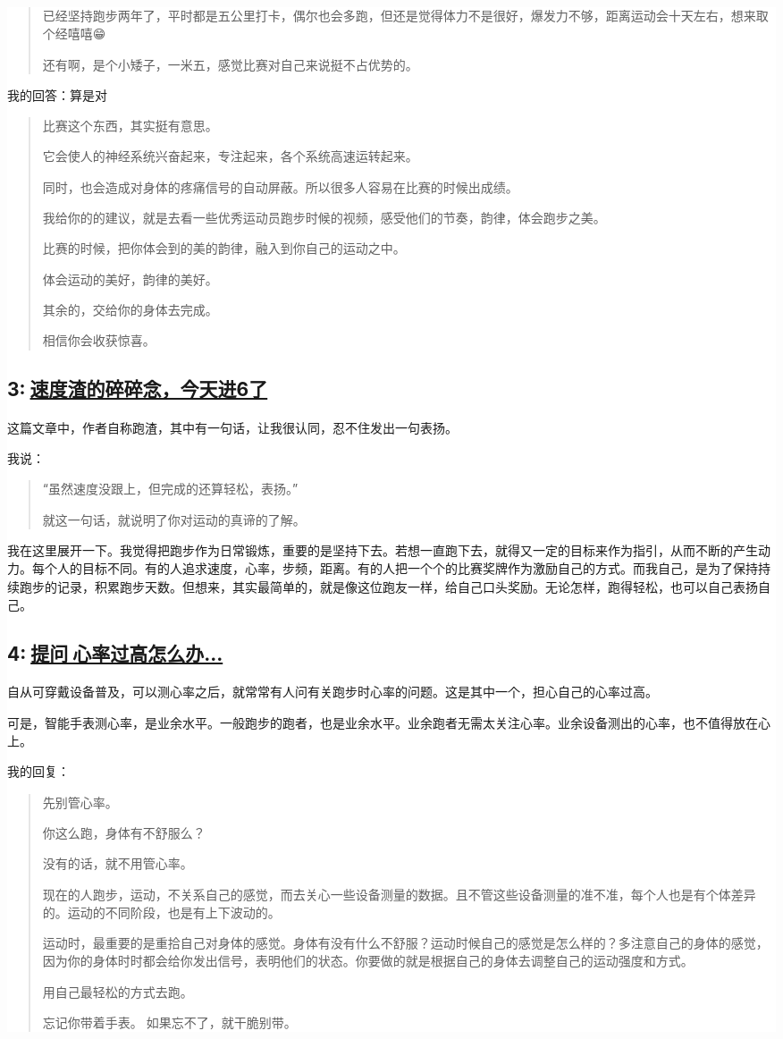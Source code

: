 > 已经坚持跑步两年了，平时都是五公里打卡，偶尔也会多跑，但还是觉得体力不是很好，爆发力不够，距离运动会十天左右，想来取个经嘻嘻😁
> 
> 还有啊，是个小矮子，一米五，感觉比赛对自己来说挺不占优势的。

我的回答：算是对
> 比赛这个东西，其实挺有意思。
> 
> 它会使人的神经系统兴奋起来，专注起来，各个系统高速运转起来。
> 
> 同时，也会造成对身体的疼痛信号的自动屏蔽。所以很多人容易在比赛的时候出成绩。
> 
> 我给你的的建议，就是去看一些优秀运动员跑步时候的视频，感受他们的节奏，韵律，体会跑步之美。
> 
> 比赛的时候，把你体会到的美的韵律，融入到你自己的运动之中。
> 
> 体会运动的美好，韵律的美好。
> 
> 其余的，交给你的身体去完成。
> 
> 相信你会收获惊喜。

## 3: [速度渣的碎碎念，今天进6了](https://www.douban.com/group/topic/221053207/)

这篇文章中，作者自称跑渣，其中有一句话，让我很认同，忍不住发出一句表扬。

我说：

> “虽然速度没跟上，但完成的还算轻松，表扬。”
> 
> 就这一句话，就说明了你对运动的真谛的了解。

我在这里展开一下。我觉得把跑步作为日常锻炼，重要的是坚持下去。若想一直跑下去，就得又一定的目标来作为指引，从而不断的产生动力。每个人的目标不同。有的人追求速度，心率，步频，距离。有的人把一个个的比赛奖牌作为激励自己的方式。而我自己，是为了保持持续跑步的记录，积累跑步天数。但想来，其实最简单的，就是像这位跑友一样，给自己口头奖励。无论怎样，跑得轻松，也可以自己表扬自己。

## 4: [提问 心率过高怎么办…](https://www.douban.com/group/topic/220952830/)

自从可穿戴设备普及，可以测心率之后，就常常有人问有关跑步时心率的问题。这是其中一个，担心自己的心率过高。

可是，智能手表测心率，是业余水平。一般跑步的跑者，也是业余水平。业余跑者无需太关注心率。业余设备测出的心率，也不值得放在心上。

我的回复：

> 先别管心率。
> 
> 你这么跑，身体有不舒服么？
> 
> 没有的话，就不用管心率。
> 
> 现在的人跑步，运动，不关系自己的感觉，而去关心一些设备测量的数据。且不管这些设备测量的准不准，每个人也是有个体差异的。运动的不同阶段，也是有上下波动的。
> 
> 运动时，最重要的是重拾自己对身体的感觉。身体有没有什么不舒服？运动时候自己的感觉是怎么样的？多注意自己的身体的感觉，因为你的身体时时都会给你发出信号，表明他们的状态。你要做的就是根据自己的身体去调整自己的运动强度和方式。
> 
> 用自己最轻松的方式去跑。
> 
> 忘记你带着手表。 如果忘不了，就干脆别带。

